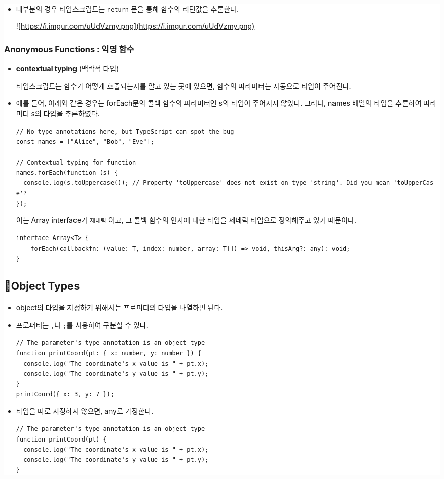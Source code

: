 - 대부분의 경우 타입스크립트는 `return` 문을 통해 함수의 리턴값을 추론한다.
    
    ![https://i.imgur.com/uUdVzmy.png](https://i.imgur.com/uUdVzmy.png)
    

### Anonymous Functions : 익명 함수

- **contextual typing** (맥락적 타입)
    
    타입스크립트는 함수가 어떻게 호출되는지를 알고 있는 곳에 있으면, 함수의 파라미터는 자동으로 타입이 주어진다.
    
- 예를 들어, 아래와 같은 경우는 forEach문의 콜백 함수의 파라미터인 s의 타입이 주어지지 않았다. 그러나, names 배열의 타입을 추론하여 파라미터 s의 타입을 추론하였다.
    
    ```tsx
    // No type annotations here, but TypeScript can spot the bug
    const names = ["Alice", "Bob", "Eve"];
    
    // Contextual typing for function
    names.forEach(function (s) {
      console.log(s.toUppercase()); // Property 'toUppercase' does not exist on type 'string'. Did you mean 'toUpperCase'?
    });
    
    ```
    
    이는 Array interface가 `제네릭` 이고, 그 콜백 함수의 인자에 대한 타입을 제네릭 타입으로 정의해주고 있기 때문이다.
    
    ```tsx
    interface Array<T> {
    	forEach(callbackfn: (value: T, index: number, array: T[]) => void, thisArg?: any): void;
    }
    ```
    

## 🔹Object Types

- object의 타입을 지정하기 위해서는 프로퍼티의 타입을 나열하면 된다.
- 프로퍼티는 `,`나 `;`를 사용하여 구분할 수 있다.
    
    ```tsx
    // The parameter's type annotation is an object type
    function printCoord(pt: { x: number, y: number }) {
      console.log("The coordinate's x value is " + pt.x);
      console.log("The coordinate's y value is " + pt.y);
    }
    printCoord({ x: 3, y: 7 });
    ```
    
- 타입을 따로 지정하지 않으면, any로 가정한다.
    
    ```tsx
    // The parameter's type annotation is an object type
    function printCoord(pt) {
      console.log("The coordinate's x value is " + pt.x);
      console.log("The coordinate's y value is " + pt.y);
    }
    ```
    